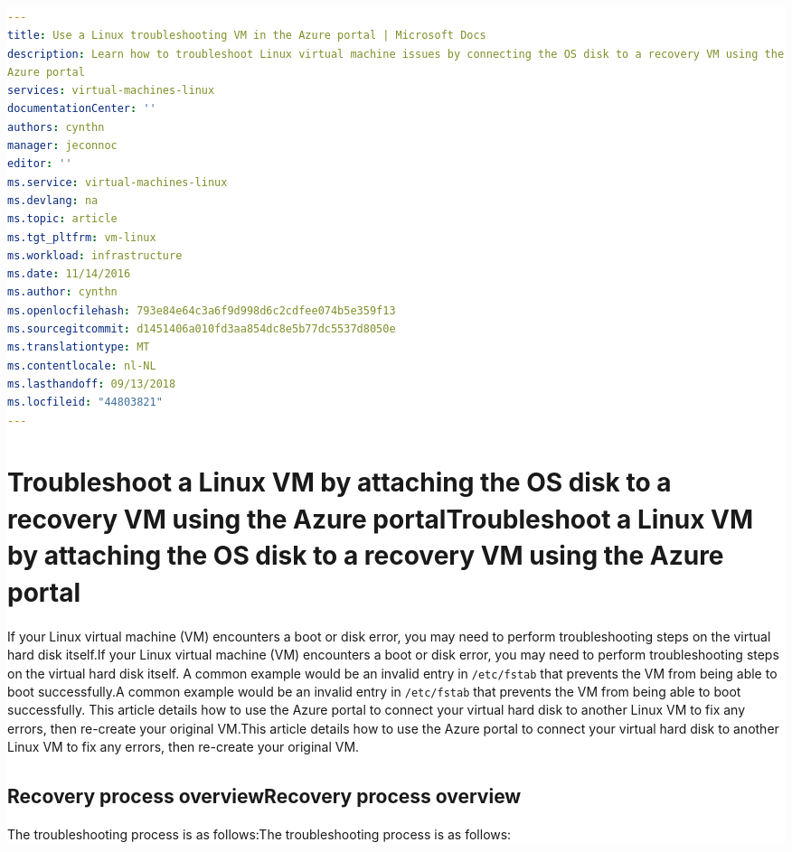 ```yaml
---
title: Use a Linux troubleshooting VM in the Azure portal | Microsoft Docs
description: Learn how to troubleshoot Linux virtual machine issues by connecting the OS disk to a recovery VM using the Azure portal
services: virtual-machines-linux
documentationCenter: ''
authors: cynthn
manager: jeconnoc
editor: ''
ms.service: virtual-machines-linux
ms.devlang: na
ms.topic: article
ms.tgt_pltfrm: vm-linux
ms.workload: infrastructure
ms.date: 11/14/2016
ms.author: cynthn
ms.openlocfilehash: 793e84e64c3a6f9d998d6c2cdfee074b5e359f13
ms.sourcegitcommit: d1451406a010fd3aa854dc8e5b77dc5537d8050e
ms.translationtype: MT
ms.contentlocale: nl-NL
ms.lasthandoff: 09/13/2018
ms.locfileid: "44803821"
---
```

# <a name="troubleshoot-a-linux-vm-by-attaching-the-os-disk-to-a-recovery-vm-using-the-azure-portal"></a><span data-ttu-id="c2d5b-103">Troubleshoot a Linux VM by attaching the OS disk to a recovery VM using the Azure portal</span><span class="sxs-lookup"><span data-stu-id="c2d5b-103">Troubleshoot a Linux VM by attaching the OS disk to a recovery VM using the Azure portal</span></span>
<span data-ttu-id="c2d5b-104">If your Linux virtual machine (VM) encounters a boot or disk error, you may need to perform troubleshooting steps on the virtual hard disk itself.</span><span class="sxs-lookup"><span data-stu-id="c2d5b-104">If your Linux virtual machine (VM) encounters a boot or disk error, you may need to perform troubleshooting steps on the virtual hard disk itself.</span></span> <span data-ttu-id="c2d5b-105">A common example would be an invalid entry in `/etc/fstab` that prevents the VM from being able to boot successfully.</span><span class="sxs-lookup"><span data-stu-id="c2d5b-105">A common example would be an invalid entry in `/etc/fstab` that prevents the VM from being able to boot successfully.</span></span> <span data-ttu-id="c2d5b-106">This article details how to use the Azure portal to connect your virtual hard disk to another Linux VM to fix any errors, then re-create your original VM.</span><span class="sxs-lookup"><span data-stu-id="c2d5b-106">This article details how to use the Azure portal to connect your virtual hard disk to another Linux VM to fix any errors, then re-create your original VM.</span></span>

## <a name="recovery-process-overview"></a><span data-ttu-id="c2d5b-107">Recovery process overview</span><span class="sxs-lookup"><span data-stu-id="c2d5b-107">Recovery process overview</span></span>
<span data-ttu-id="c2d5b-108">The troubleshooting process is as follows:</span><span class="sxs-lookup"><span data-stu-id="c2d5b-108">The troubleshooting process is as follows:</span></span>
